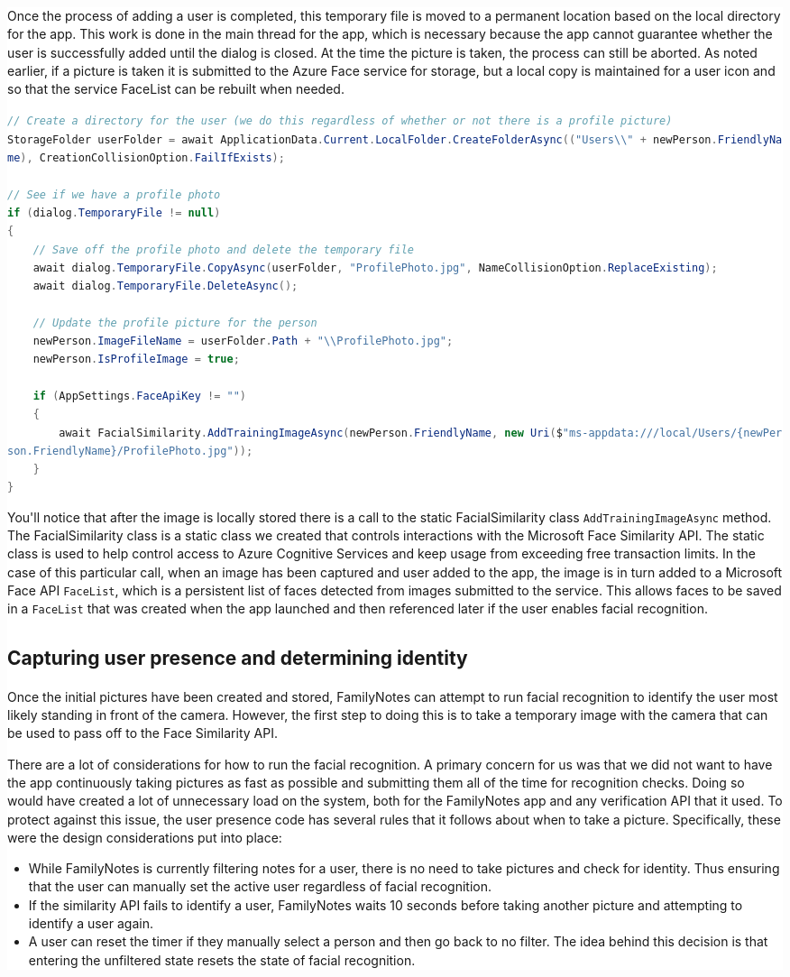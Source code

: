 Once the process of adding a user is completed, this temporary file is moved to a permanent location based on the local directory for the app. This work is done in the main thread for the app, which is necessary because the app cannot guarantee whether the user is successfully added until the dialog is closed. At the time the picture is taken, the process can still be aborted. As noted earlier, if a picture is taken it is submitted to the Azure Face service for storage, but a local copy is maintained for a user icon and so that the service FaceList can be rebuilt when needed.
``` cs
// Create a directory for the user (we do this regardless of whether or not there is a profile picture)
StorageFolder userFolder = await ApplicationData.Current.LocalFolder.CreateFolderAsync(("Users\\" + newPerson.FriendlyName), CreationCollisionOption.FailIfExists);

// See if we have a profile photo
if (dialog.TemporaryFile != null)
{
    // Save off the profile photo and delete the temporary file
    await dialog.TemporaryFile.CopyAsync(userFolder, "ProfilePhoto.jpg", NameCollisionOption.ReplaceExisting);
    await dialog.TemporaryFile.DeleteAsync();

    // Update the profile picture for the person
    newPerson.ImageFileName = userFolder.Path + "\\ProfilePhoto.jpg";
    newPerson.IsProfileImage = true;

    if (AppSettings.FaceApiKey != "")
    { 
        await FacialSimilarity.AddTrainingImageAsync(newPerson.FriendlyName, new Uri($"ms-appdata:///local/Users/{newPerson.FriendlyName}/ProfilePhoto.jpg"));
    }
}
```
You'll notice that after the image is locally stored there is a call to the static FacialSimilarity class `AddTrainingImageAsync` method. The FacialSimilarity class is a static class we created that controls interactions with the Microsoft Face Similarity API. The static class is used to help control access to Azure Cognitive Services and keep usage from exceeding free transaction limits. In the case of this particular call, when an image has been captured and user added to the app, the image is in turn added to a Microsoft Face API `FaceList`, which is a persistent list of faces detected from images submitted to the service. This allows faces to be saved in a `FaceList` that was created when the app launched and then referenced later if the user enables facial recognition.


## Capturing user presence and determining identity
Once the initial pictures have been created and stored, FamilyNotes can attempt to run facial recognition to identify the user most likely standing in front of the camera. However, the first step to doing this is to take a temporary image with the camera that can be used to pass off to the Face Similarity API.

There are a lot of considerations for how to run the facial recognition. A primary concern for us was that we did not want to have the app continuously taking pictures as fast as possible and submitting them all of the time for recognition checks. Doing so would have created a lot of unnecessary load on the system, both for the FamilyNotes app and any verification API that it used. To protect against this issue, the user presence code has several rules that it follows about when to take a picture. Specifically, these were the design considerations put into place:
* While FamilyNotes is currently filtering notes for a user, there is no need to take pictures and check for identity. Thus ensuring that the user can manually set the active user regardless of facial recognition.
* If the similarity API fails to identify a user, FamilyNotes waits 10 seconds before taking another picture and attempting to identify a user again.
* A user can reset the timer if they manually select a person and then go back to no filter. The idea behind this decision is that entering the unfiltered state resets the state of facial recognition.